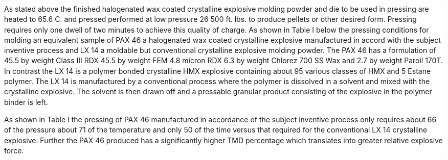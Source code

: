 As stated above the finished halogenated wax coated crystalline explosive molding powder and die to be used in pressing are heated to 65.6 C. and pressed performed at low pressure 26 500 ft. lbs. to produce pellets or other desired form. Pressing requires only one dwell of two minutes to achieve this quality of charge. As shown in Table I below the pressing conditions for molding an equivalent sample of PAX 46 a halogenated wax coated crystalline explosive manufactured in accord with the subject inventive process and LX 14 a moldable but conventional crystalline explosive molding powder. The PAX 46 has a formulation of 45.5 by weight Class III RDX 45.5 by weight FEM 4.8 micron RDX 6.3 by weight Chlorez 700 SS Wax and 2.7 by weight Paroil 170T. In contrast the LX 14 is a polymer bonded crystalline HMX explosive containing about 95 various classes of HMX and 5 Estane polymer. The LX 14 is manufactured by a conventional process where the polymer is dissolved in a solvent and mixed with the crystalline explosive. The solvent is then drawn off and a pressable granular product consisting of the explosive in the polymer binder is left.

As shown in Table I the pressing of PAX 46 manufactured in accordance of the subject inventive process only requires about 66 of the pressure about 71 of the temperature and only 50 of the time versus that required for the conventional LX 14 crystalline explosive. Further the PAX 46 produced has a significantly higher TMD percentage which translates into greater relative explosive force.

